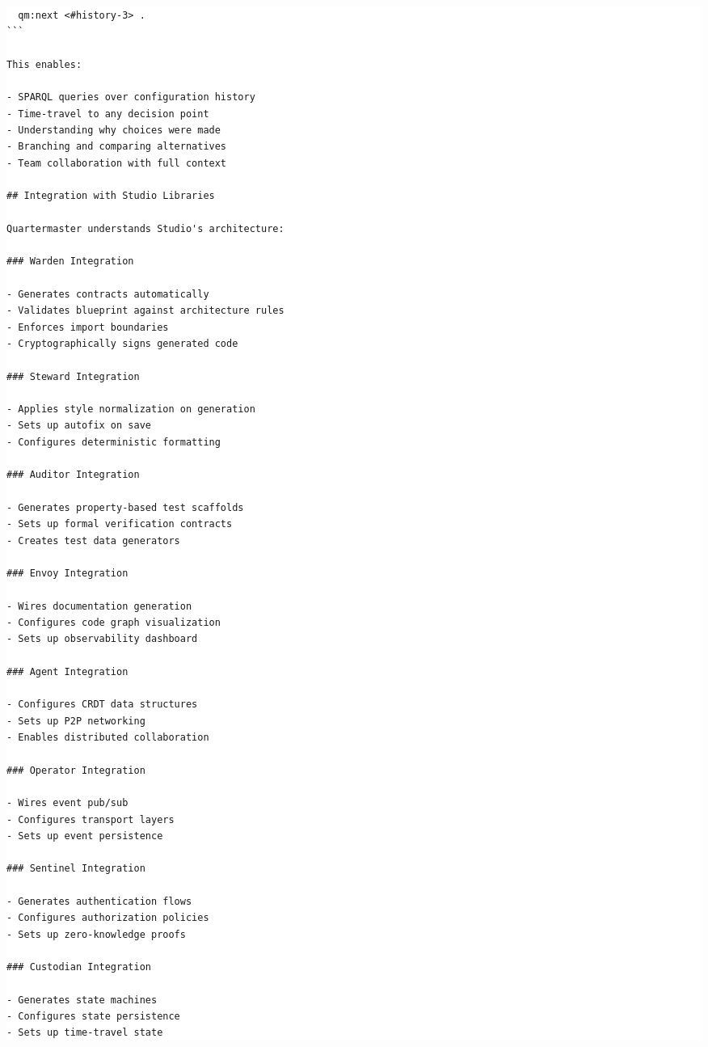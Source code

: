 ````
  qm:next <#history-3> .
```

This enables:

- SPARQL queries over configuration history
- Time-travel to any decision point
- Understanding why choices were made
- Branching and comparing alternatives
- Team collaboration with full context

## Integration with Studio Libraries

Quartermaster understands Studio's architecture:

### Warden Integration

- Generates contracts automatically
- Validates blueprint against architecture rules
- Enforces import boundaries
- Cryptographically signs generated code

### Steward Integration

- Applies style normalization on generation
- Sets up autofix on save
- Configures deterministic formatting

### Auditor Integration

- Generates property-based test scaffolds
- Sets up formal verification contracts
- Creates test data generators

### Envoy Integration

- Wires documentation generation
- Configures code graph visualization
- Sets up observability dashboard

### Agent Integration

- Configures CRDT data structures
- Sets up P2P networking
- Enables distributed collaboration

### Operator Integration

- Wires event pub/sub
- Configures transport layers
- Sets up event persistence

### Sentinel Integration

- Generates authentication flows
- Configures authorization policies
- Sets up zero-knowledge proofs

### Custodian Integration

- Generates state machines
- Configures state persistence
- Sets up time-travel state
````